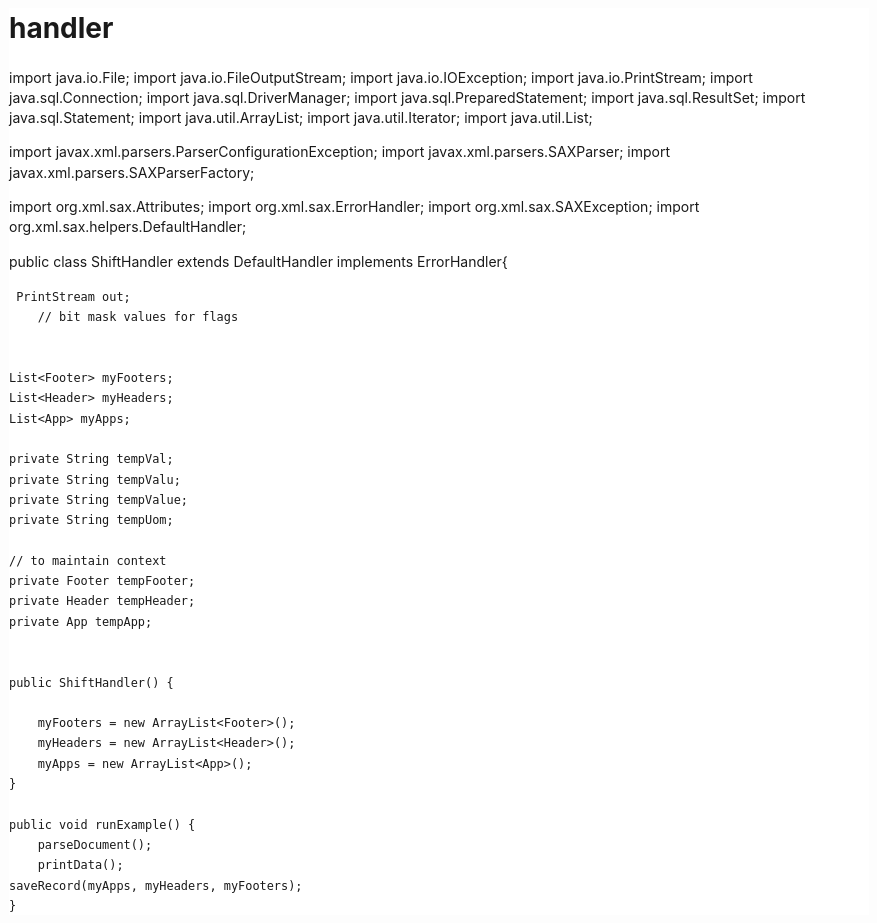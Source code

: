 # handler

import java.io.File;
import java.io.FileOutputStream;
import java.io.IOException;
import java.io.PrintStream;
import java.sql.Connection;
import java.sql.DriverManager;
import java.sql.PreparedStatement;
import java.sql.ResultSet;
import java.sql.Statement;
import java.util.ArrayList;
import java.util.Iterator;
import java.util.List;

import javax.xml.parsers.ParserConfigurationException;
import javax.xml.parsers.SAXParser;
import javax.xml.parsers.SAXParserFactory;

import org.xml.sax.Attributes;
import org.xml.sax.ErrorHandler;
import org.xml.sax.SAXException;
import org.xml.sax.helpers.DefaultHandler;

public class ShiftHandler extends DefaultHandler implements ErrorHandler{

	
	
	 PrintStream out;
	    // bit mask values for flags
	    
	
	List<Footer> myFooters;
	List<Header> myHeaders;
	List<App> myApps;

	private String tempVal;
	private String tempValu;
	private String tempValue;
	private String tempUom;

	// to maintain context
	private Footer tempFooter;
	private Header tempHeader;
	private App tempApp;
	

	public ShiftHandler() {
	
		myFooters = new ArrayList<Footer>();
		myHeaders = new ArrayList<Header>();
		myApps = new ArrayList<App>();
	}

	public void runExample() {
		parseDocument();
		printData();
	saveRecord(myApps, myHeaders, myFooters);
	}
	
